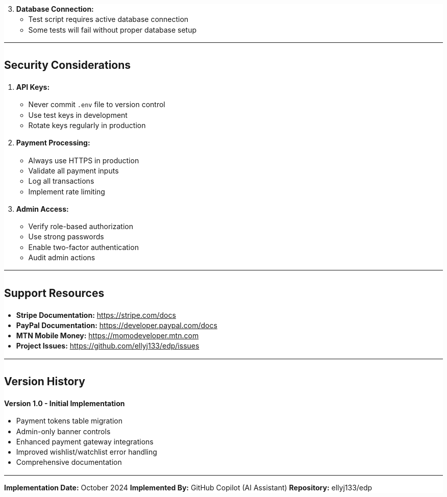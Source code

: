 3. **Database Connection:**
   - Test script requires active database connection
   - Some tests will fail without proper database setup

---

## Security Considerations

1. **API Keys:**
   - Never commit `.env` file to version control
   - Use test keys in development
   - Rotate keys regularly in production

2. **Payment Processing:**
   - Always use HTTPS in production
   - Validate all payment inputs
   - Log all transactions
   - Implement rate limiting

3. **Admin Access:**
   - Verify role-based authorization
   - Use strong passwords
   - Enable two-factor authentication
   - Audit admin actions

---

## Support Resources

- **Stripe Documentation:** https://stripe.com/docs
- **PayPal Documentation:** https://developer.paypal.com/docs
- **MTN Mobile Money:** https://momodeveloper.mtn.com
- **Project Issues:** https://github.com/ellyj133/edp/issues

---

## Version History

**Version 1.0 - Initial Implementation**
- Payment tokens table migration
- Admin-only banner controls
- Enhanced payment gateway integrations
- Improved wishlist/watchlist error handling
- Comprehensive documentation

---

**Implementation Date:** October 2024
**Implemented By:** GitHub Copilot (AI Assistant)
**Repository:** ellyj133/edp
